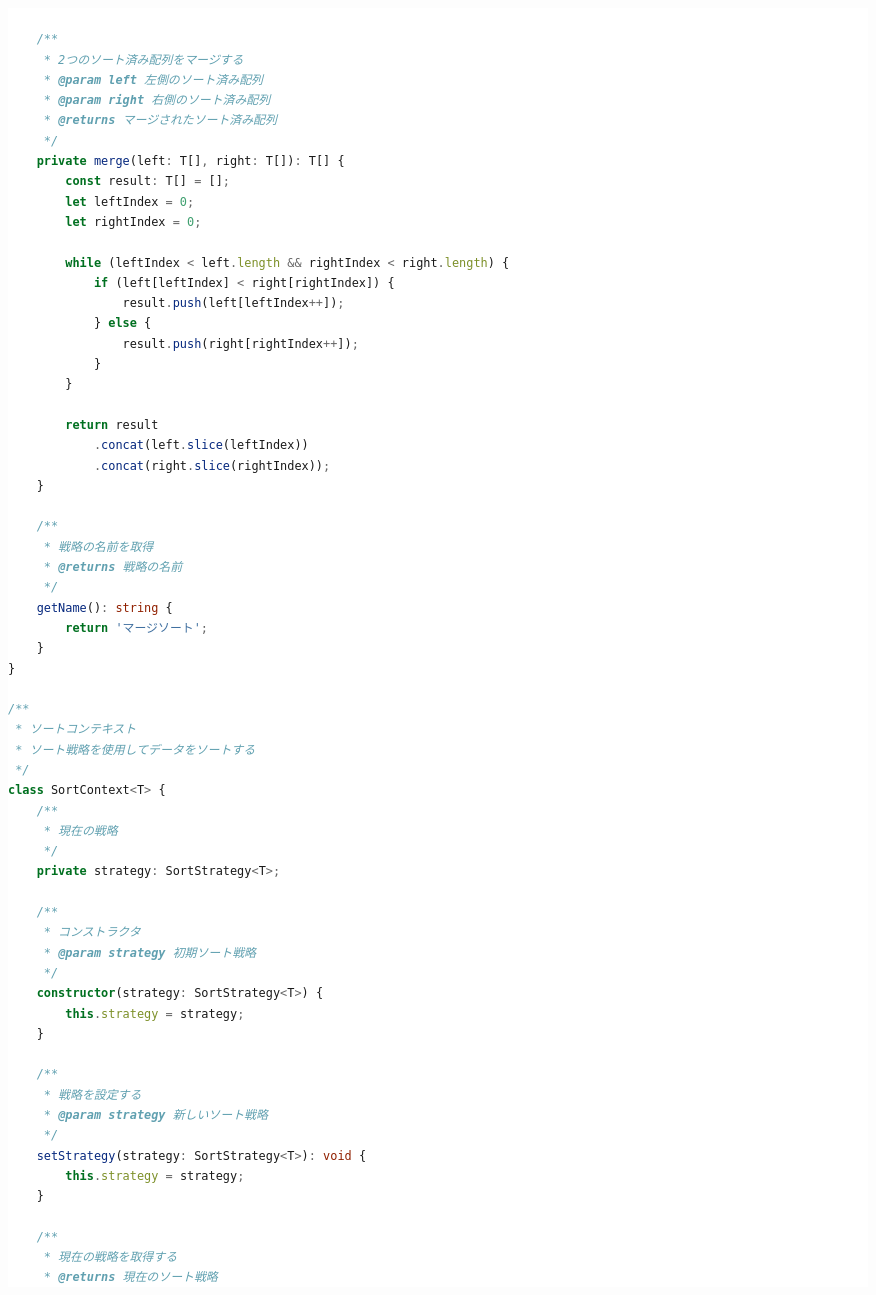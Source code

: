 ```typescript
    
    /**
     * 2つのソート済み配列をマージする
     * @param left 左側のソート済み配列
     * @param right 右側のソート済み配列
     * @returns マージされたソート済み配列
     */
    private merge(left: T[], right: T[]): T[] {
        const result: T[] = [];
        let leftIndex = 0;
        let rightIndex = 0;
        
        while (leftIndex < left.length && rightIndex < right.length) {
            if (left[leftIndex] < right[rightIndex]) {
                result.push(left[leftIndex++]);
            } else {
                result.push(right[rightIndex++]);
            }
        }
        
        return result
            .concat(left.slice(leftIndex))
            .concat(right.slice(rightIndex));
    }
    
    /**
     * 戦略の名前を取得
     * @returns 戦略の名前
     */
    getName(): string {
        return 'マージソート';
    }
}

/**
 * ソートコンテキスト
 * ソート戦略を使用してデータをソートする
 */
class SortContext<T> {
    /**
     * 現在の戦略
     */
    private strategy: SortStrategy<T>;
    
    /**
     * コンストラクタ
     * @param strategy 初期ソート戦略
     */
    constructor(strategy: SortStrategy<T>) {
        this.strategy = strategy;
    }
    
    /**
     * 戦略を設定する
     * @param strategy 新しいソート戦略
     */
    setStrategy(strategy: SortStrategy<T>): void {
        this.strategy = strategy;
    }
    
    /**
     * 現在の戦略を取得する
     * @returns 現在のソート戦略
```